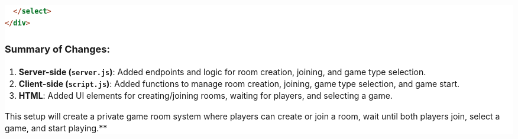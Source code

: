 ```html
  </select>
</div>
```

### Summary of Changes:

1. **Server-side (`server.js`)**: Added endpoints and logic for room creation, joining, and game type selection.
2. **Client-side (`script.js`)**: Added functions to manage room creation, joining, game type selection, and game start.
3. **HTML**: Added UI elements for creating/joining rooms, waiting for players, and selecting a game.

This setup will create a private game room system where players can create or join a room, wait until both players join, select a game, and start playing.**
